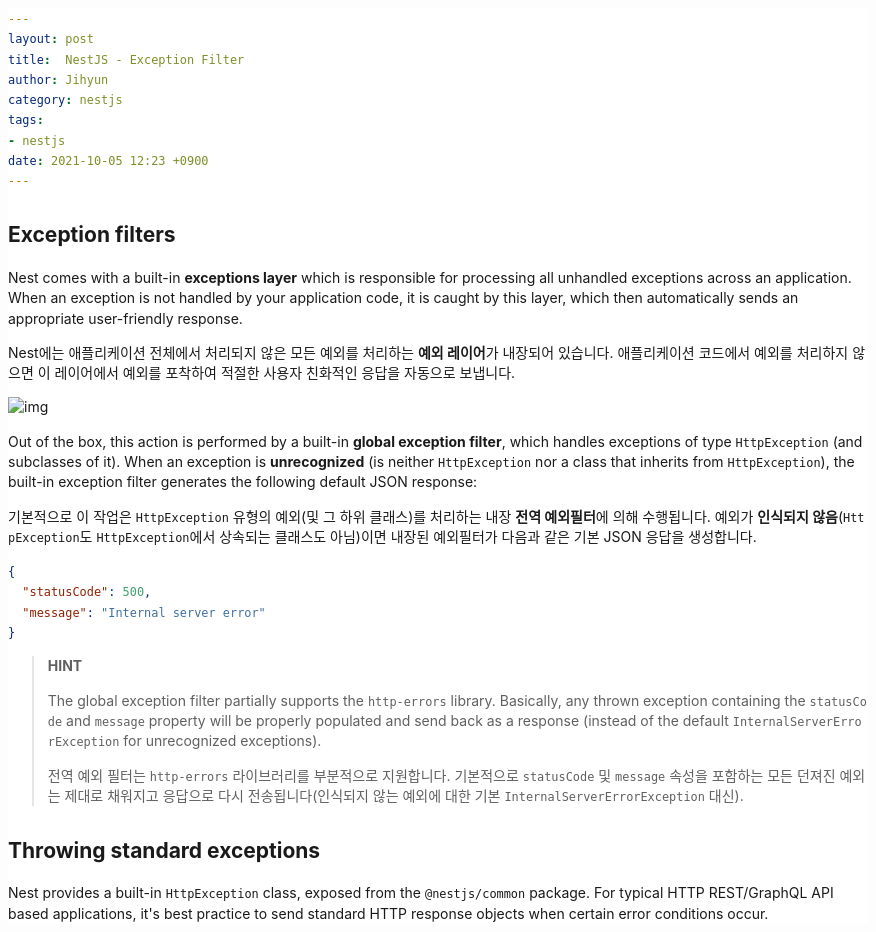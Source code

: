 ```yaml
---
layout: post
title:  NestJS - Exception Filter
author: Jihyun
category: nestjs
tags:
- nestjs
date: 2021-10-05 12:23 +0900
---
```


## Exception filters

Nest comes with a built-in **exceptions layer** which is responsible for processing all unhandled exceptions across an application. When an exception is not handled by your application code, it is caught by this layer, which then automatically sends an appropriate user-friendly response.

Nest에는 애플리케이션 전체에서 처리되지 않은 모든 예외를 처리하는 **예외 레이어**가 내장되어 있습니다. 애플리케이션 코드에서 예외를 처리하지 않으면 이 레이어에서 예외를 포착하여 적절한 사용자 친화적인 응답을 자동으로 보냅니다.

![img](https://docs.nestjs.com/assets/Filter_1.png)

Out of the box, this action is performed by a built-in **global exception filter**, which handles exceptions of type `HttpException` (and subclasses of it). When an exception is **unrecognized** (is neither `HttpException` nor a class that inherits from `HttpException`), the built-in exception filter generates the following default JSON response:

기본적으로 이 작업은 `HttpException` 유형의 예외(및 그 하위 클래스)를 처리하는 내장 **전역 예외필터**에 의해 수행됩니다. 예외가 **인식되지 않음**(`HttpException`도 `HttpException`에서 상속되는 클래스도 아님)이면 내장된 예외필터가 다음과 같은 기본 JSON 응답을 생성합니다.

```json
{
  "statusCode": 500,
  "message": "Internal server error"
}
```

> **HINT**
>
> The global exception filter partially supports the `http-errors` library. Basically, any thrown exception containing the `statusCode` and `message` property will be properly populated and send back as a response (instead of the default `InternalServerErrorException` for unrecognized exceptions).
>
> 전역 예외 필터는 `http-errors` 라이브러리를 부분적으로 지원합니다. 기본적으로 `statusCode` 및 `message` 속성을 포함하는 모든 던져진 예외는 제대로 채워지고 응답으로 다시 전송됩니다(인식되지 않는 예외에 대한 기본 `InternalServerErrorException` 대신).



## Throwing standard exceptions

Nest provides a built-in `HttpException` class, exposed from the `@nestjs/common` package. For typical HTTP REST/GraphQL API based applications, it's best practice to send standard HTTP response objects when certain error conditions occur.
